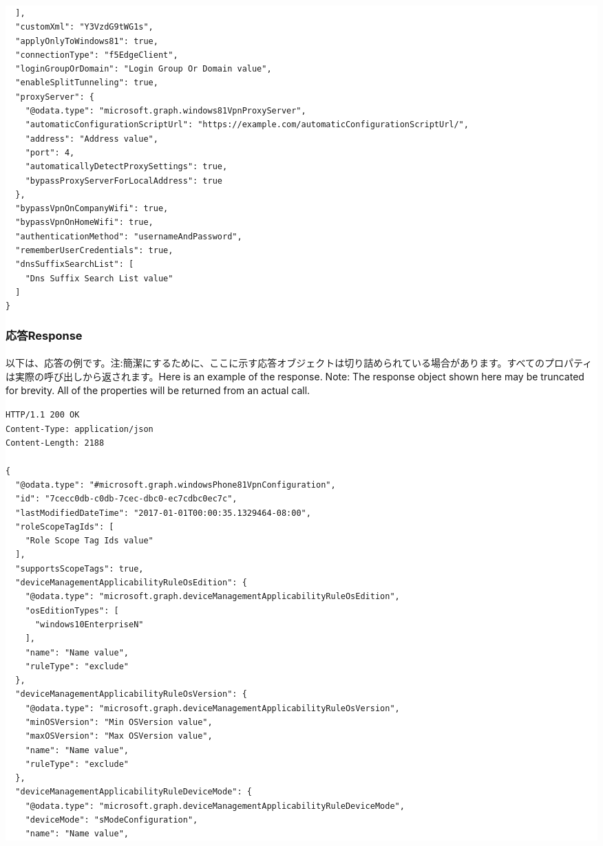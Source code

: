 ``` http
  ],
  "customXml": "Y3VzdG9tWG1s",
  "applyOnlyToWindows81": true,
  "connectionType": "f5EdgeClient",
  "loginGroupOrDomain": "Login Group Or Domain value",
  "enableSplitTunneling": true,
  "proxyServer": {
    "@odata.type": "microsoft.graph.windows81VpnProxyServer",
    "automaticConfigurationScriptUrl": "https://example.com/automaticConfigurationScriptUrl/",
    "address": "Address value",
    "port": 4,
    "automaticallyDetectProxySettings": true,
    "bypassProxyServerForLocalAddress": true
  },
  "bypassVpnOnCompanyWifi": true,
  "bypassVpnOnHomeWifi": true,
  "authenticationMethod": "usernameAndPassword",
  "rememberUserCredentials": true,
  "dnsSuffixSearchList": [
    "Dns Suffix Search List value"
  ]
}
```

### <a name="response"></a><span data-ttu-id="d5563-236">応答</span><span class="sxs-lookup"><span data-stu-id="d5563-236">Response</span></span>
<span data-ttu-id="d5563-p122">以下は、応答の例です。注:簡潔にするために、ここに示す応答オブジェクトは切り詰められている場合があります。すべてのプロパティは実際の呼び出しから返されます。</span><span class="sxs-lookup"><span data-stu-id="d5563-p122">Here is an example of the response. Note: The response object shown here may be truncated for brevity. All of the properties will be returned from an actual call.</span></span>
``` http
HTTP/1.1 200 OK
Content-Type: application/json
Content-Length: 2188

{
  "@odata.type": "#microsoft.graph.windowsPhone81VpnConfiguration",
  "id": "7cecc0db-c0db-7cec-dbc0-ec7cdbc0ec7c",
  "lastModifiedDateTime": "2017-01-01T00:00:35.1329464-08:00",
  "roleScopeTagIds": [
    "Role Scope Tag Ids value"
  ],
  "supportsScopeTags": true,
  "deviceManagementApplicabilityRuleOsEdition": {
    "@odata.type": "microsoft.graph.deviceManagementApplicabilityRuleOsEdition",
    "osEditionTypes": [
      "windows10EnterpriseN"
    ],
    "name": "Name value",
    "ruleType": "exclude"
  },
  "deviceManagementApplicabilityRuleOsVersion": {
    "@odata.type": "microsoft.graph.deviceManagementApplicabilityRuleOsVersion",
    "minOSVersion": "Min OSVersion value",
    "maxOSVersion": "Max OSVersion value",
    "name": "Name value",
    "ruleType": "exclude"
  },
  "deviceManagementApplicabilityRuleDeviceMode": {
    "@odata.type": "microsoft.graph.deviceManagementApplicabilityRuleDeviceMode",
    "deviceMode": "sModeConfiguration",
    "name": "Name value",
```